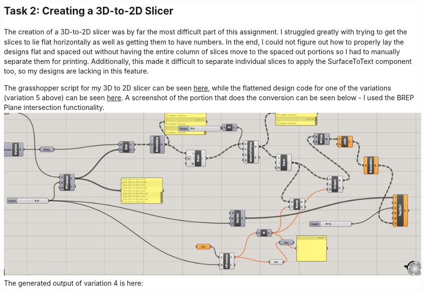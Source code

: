 
## Task 2: Creating a 3D-to-2D Slicer
The creation of a 3D-to-2D slicer was by far the most difficult part of this assignment.  I struggled greatly with trying to get the slices to lie flat horizontally as well as getting them to have numbers.  In the end, I could not figure out how to properly lay the designs flat and spaced out without having the entire column of slices move to the spaced out portions so I had to manually separate them for printing.  Additionally, this made it difficult to separate individual slices to apply the SurfaceToText component too, so my designs are lacking in this feature.

The grasshopper script for my 3D to 2D slicer can be seen [here](https://github.com/maggieperk/compfab_spring_2024/blob/main/L2_Task2.gh), while the flattened design code for one of the variations (variation 5 above) can be seen [here](https://github.com/maggieperk/compfab_spring_2024/blob/main/L2_DesignVariation5.3dm).
A screenshot of the portion that does the conversion can be seen below - I used the BREP Plane intersection functionality.
![Grasshopper script screenshot](../assets/images/L2_Task2_gh.png)
The generated output of variation 4 is here: